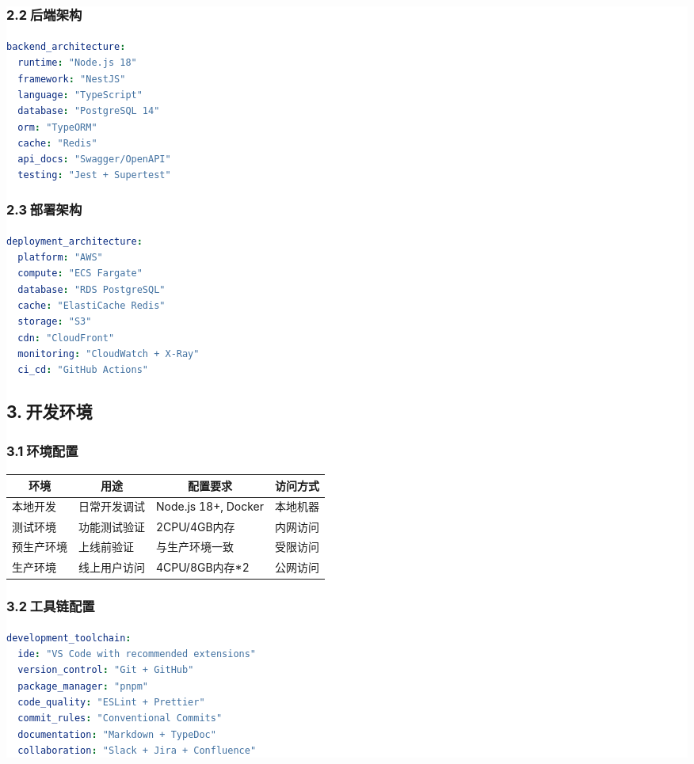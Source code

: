 ### 2.2 后端架构
```yaml
backend_architecture:
  runtime: "Node.js 18"
  framework: "NestJS"
  language: "TypeScript"
  database: "PostgreSQL 14"
  orm: "TypeORM"
  cache: "Redis"
  api_docs: "Swagger/OpenAPI"
  testing: "Jest + Supertest"
```

### 2.3 部署架构
```yaml
deployment_architecture:
  platform: "AWS"
  compute: "ECS Fargate"
  database: "RDS PostgreSQL"
  cache: "ElastiCache Redis"
  storage: "S3"
  cdn: "CloudFront"
  monitoring: "CloudWatch + X-Ray"
  ci_cd: "GitHub Actions"
```

## 3. 开发环境
### 3.1 环境配置
| 环境 | 用途 | 配置要求 | 访问方式 |
|------|------|----------|----------|
| 本地开发 | 日常开发调试 | Node.js 18+, Docker | 本地机器 |
| 测试环境 | 功能测试验证 | 2CPU/4GB内存 | 内网访问 |
| 预生产环境 | 上线前验证 | 与生产环境一致 | 受限访问 |
| 生产环境 | 线上用户访问 | 4CPU/8GB内存*2 | 公网访问 |

### 3.2 工具链配置
```yaml
development_toolchain:
  ide: "VS Code with recommended extensions"
  version_control: "Git + GitHub"
  package_manager: "pnpm"
  code_quality: "ESLint + Prettier"
  commit_rules: "Conventional Commits"
  documentation: "Markdown + TypeDoc"
  collaboration: "Slack + Jira + Confluence"
```
